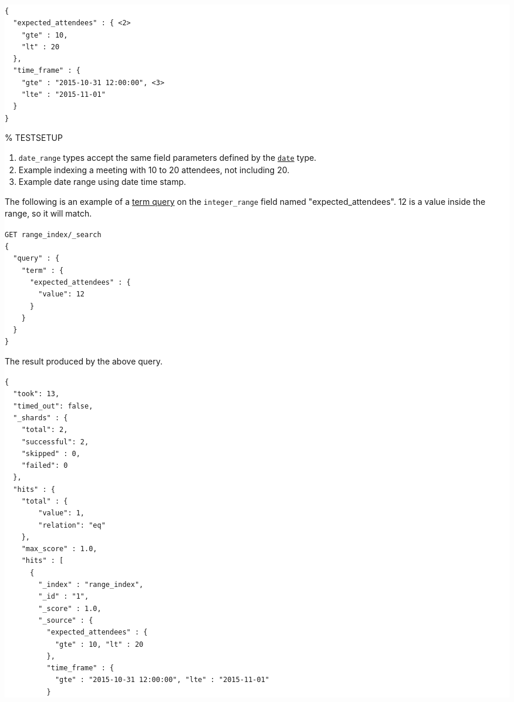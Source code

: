 ```console
{
  "expected_attendees" : { <2>
    "gte" : 10,
    "lt" : 20
  },
  "time_frame" : {
    "gte" : "2015-10-31 12:00:00", <3>
    "lte" : "2015-11-01"
  }
}
```
% TESTSETUP

1. `date_range` types accept the same field parameters defined by the [`date`](/reference/elasticsearch/mapping-reference/date.md) type.
2. Example indexing a meeting with 10 to 20 attendees, not including 20.
3. Example date range using date time stamp.


The following is an example of a [term query](/reference/query-languages/query-dsl/query-dsl-term-query.md) on the `integer_range` field named "expected_attendees". 12 is a value inside the range, so it will match.

```console
GET range_index/_search
{
  "query" : {
    "term" : {
      "expected_attendees" : {
        "value": 12
      }
    }
  }
}
```

The result produced by the above query.

```console-result
{
  "took": 13,
  "timed_out": false,
  "_shards" : {
    "total": 2,
    "successful": 2,
    "skipped" : 0,
    "failed": 0
  },
  "hits" : {
    "total" : {
        "value": 1,
        "relation": "eq"
    },
    "max_score" : 1.0,
    "hits" : [
      {
        "_index" : "range_index",
        "_id" : "1",
        "_score" : 1.0,
        "_source" : {
          "expected_attendees" : {
            "gte" : 10, "lt" : 20
          },
          "time_frame" : {
            "gte" : "2015-10-31 12:00:00", "lte" : "2015-11-01"
          }
```